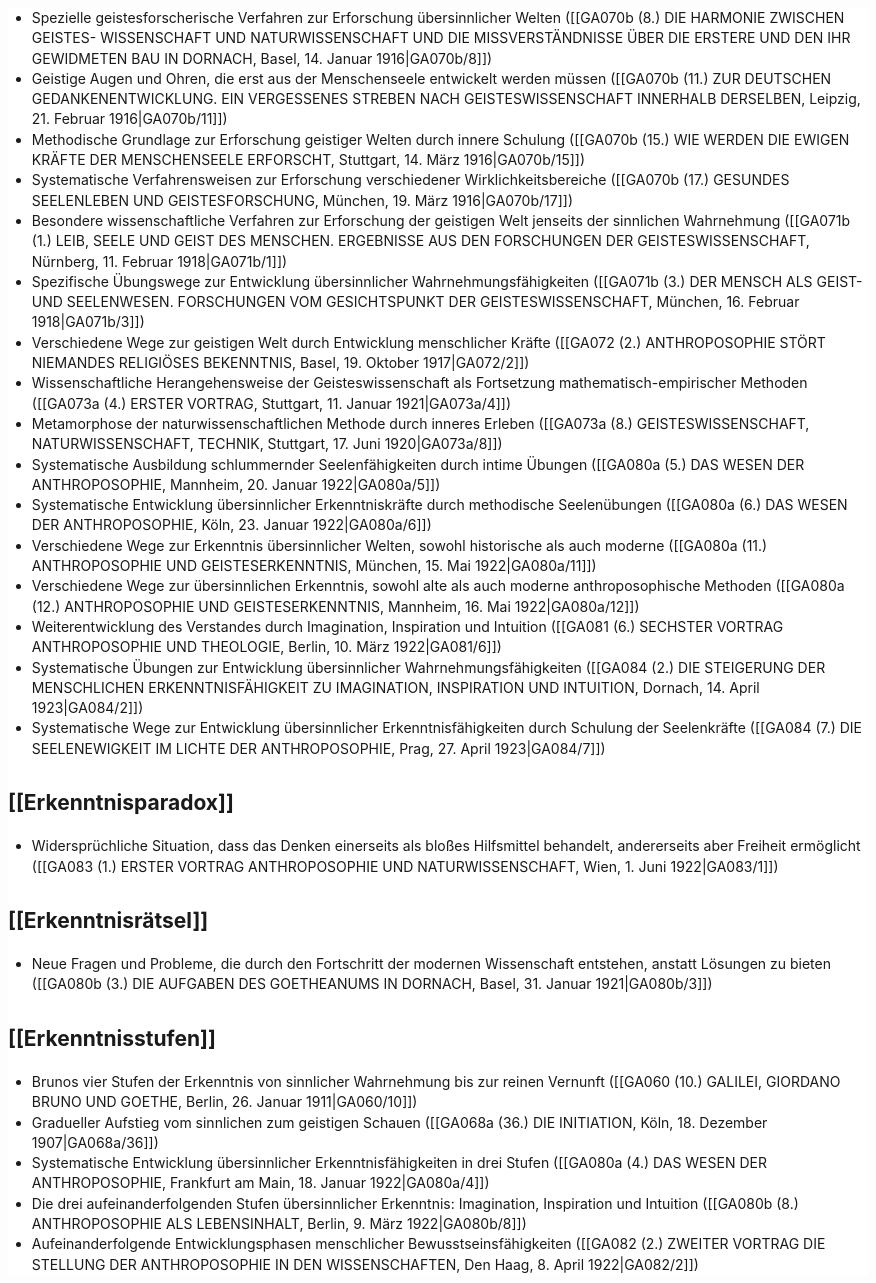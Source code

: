- Spezielle geistesforscherische Verfahren zur Erforschung übersinnlicher Welten ([[GA070b (8.) DIE HARMONIE ZWISCHEN GEISTES- WISSENSCHAFT UND NATURWISSENSCHAFT UND DIE MISSVERSTÄNDNISSE ÜBER DIE ERSTERE UND DEN IHR GEWIDMETEN BAU IN DORNACH, Basel, 14. Januar 1916|GA070b/8]])
- Geistige Augen und Ohren, die erst aus der Menschenseele entwickelt werden müssen ([[GA070b (11.) ZUR DEUTSCHEN GEDANKENENTWICKLUNG. EIN VERGESSENES STREBEN NACH GEISTESWISSENSCHAFT INNERHALB DERSELBEN, Leipzig, 21. Februar 1916|GA070b/11]])
- Methodische Grundlage zur Erforschung geistiger Welten durch innere Schulung ([[GA070b (15.) WIE WERDEN DIE EWIGEN KRÄFTE DER MENSCHENSEELE ERFORSCHT, Stuttgart, 14. März 1916|GA070b/15]])
- Systematische Verfahrensweisen zur Erforschung verschiedener Wirklichkeitsbereiche ([[GA070b (17.) GESUNDES SEELENLEBEN UND GEISTESFORSCHUNG, München, 19. März 1916|GA070b/17]])
- Besondere wissenschaftliche Verfahren zur Erforschung der geistigen Welt jenseits der sinnlichen Wahrnehmung ([[GA071b (1.) LEIB, SEELE UND GEIST DES MENSCHEN. ERGEBNISSE AUS DEN FORSCHUNGEN DER GEISTESWISSENSCHAFT, Nürnberg, 11. Februar 1918|GA071b/1]])
- Spezifische Übungswege zur Entwicklung übersinnlicher Wahrnehmungsfähigkeiten ([[GA071b (3.) DER MENSCH ALS GEIST- UND SEELENWESEN. FORSCHUNGEN VOM GESICHTSPUNKT DER GEISTESWISSENSCHAFT, München, 16. Februar 1918|GA071b/3]])
- Verschiedene Wege zur geistigen Welt durch Entwicklung menschlicher Kräfte ([[GA072 (2.) ANTHROPOSOPHIE STÖRT NIEMANDES RELIGIÖSES BEKENNTNIS, Basel, 19. Oktober 1917|GA072/2]])
- Wissenschaftliche Herangehensweise der Geisteswissenschaft als Fortsetzung mathematisch-empirischer Methoden ([[GA073a (4.) ERSTER VORTRAG, Stuttgart, 11. Januar 1921|GA073a/4]])
- Metamorphose der naturwissenschaftlichen Methode durch inneres Erleben ([[GA073a (8.) GEISTESWISSENSCHAFT, NATURWISSENSCHAFT, TECHNIK, Stuttgart, 17. Juni 1920|GA073a/8]])
- Systematische Ausbildung schlummernder Seelenfähigkeiten durch intime Übungen ([[GA080a (5.) DAS WESEN DER ANTHROPOSOPHIE, Mannheim, 20. Januar 1922|GA080a/5]])
- Systematische Entwicklung übersinnlicher Erkenntniskräfte durch methodische Seelenübungen ([[GA080a (6.) DAS WESEN DER ANTHROPOSOPHIE, Köln, 23. Januar 1922|GA080a/6]])
- Verschiedene Wege zur Erkenntnis übersinnlicher Welten, sowohl historische als auch moderne ([[GA080a (11.) ANTHROPOSOPHIE UND GEISTESERKENNTNIS, München, 15. Mai 1922|GA080a/11]])
- Verschiedene Wege zur übersinnlichen Erkenntnis, sowohl alte als auch moderne anthroposophische Methoden ([[GA080a (12.) ANTHROPOSOPHIE UND GEISTESERKENNTNIS, Mannheim, 16. Mai 1922|GA080a/12]])
- Weiterentwicklung des Verstandes durch Imagination, Inspiration und Intuition ([[GA081 (6.) SECHSTER VORTRAG ANTHROPOSOPHIE UND THEOLOGIE, Berlin, 10. März 1922|GA081/6]])
- Systematische Übungen zur Entwicklung übersinnlicher Wahrnehmungsfähigkeiten ([[GA084 (2.) DIE STEIGERUNG DER MENSCHLICHEN ERKENNTNISFÄHIGKEIT ZU IMAGINATION, INSPIRATION UND INTUITION, Dornach, 14. April 1923|GA084/2]])
- Systematische Wege zur Entwicklung übersinnlicher Erkenntnisfähigkeiten durch Schulung der Seelenkräfte ([[GA084 (7.) DIE SEELENEWIGKEIT IM LICHTE DER ANTHROPOSOPHIE, Prag, 27. April 1923|GA084/7]])

## [[Erkenntnisparadox]]
- Widersprüchliche Situation, dass das Denken einerseits als bloßes Hilfsmittel behandelt, andererseits aber Freiheit ermöglicht ([[GA083 (1.) ERSTER VORTRAG ANTHROPOSOPHIE UND NATURWISSENSCHAFT, Wien, 1. Juni 1922|GA083/1]])

## [[Erkenntnisrätsel]]
- Neue Fragen und Probleme, die durch den Fortschritt der modernen Wissenschaft entstehen, anstatt Lösungen zu bieten ([[GA080b (3.) DIE AUFGABEN DES GOETHEANUMS IN DORNACH, Basel, 31. Januar 1921|GA080b/3]])

## [[Erkenntnisstufen]]
- Brunos vier Stufen der Erkenntnis von sinnlicher Wahrnehmung bis zur reinen Vernunft ([[GA060 (10.) GALILEI, GIORDANO BRUNO UND GOETHE, Berlin, 26. Januar 1911|GA060/10]])
- Gradueller Aufstieg vom sinnlichen zum geistigen Schauen ([[GA068a (36.) DIE INITIATION, Köln, 18. Dezember 1907|GA068a/36]])
- Systematische Entwicklung übersinnlicher Erkenntnisfähigkeiten in drei Stufen ([[GA080a (4.) DAS WESEN DER ANTHROPOSOPHIE, Frankfurt am Main, 18. Januar 1922|GA080a/4]])
- Die drei aufeinanderfolgenden Stufen übersinnlicher Erkenntnis: Imagination, Inspiration und Intuition ([[GA080b (8.) ANTHROPOSOPHIE ALS LEBENSINHALT, Berlin, 9. März 1922|GA080b/8]])
- Aufeinanderfolgende Entwicklungsphasen menschlicher Bewusstseinsfähigkeiten ([[GA082 (2.) ZWEITER VORTRAG DIE STELLUNG DER ANTHROPOSOPHIE IN DEN WISSENSCHAFTEN, Den Haag, 8. April 1922|GA082/2]])
